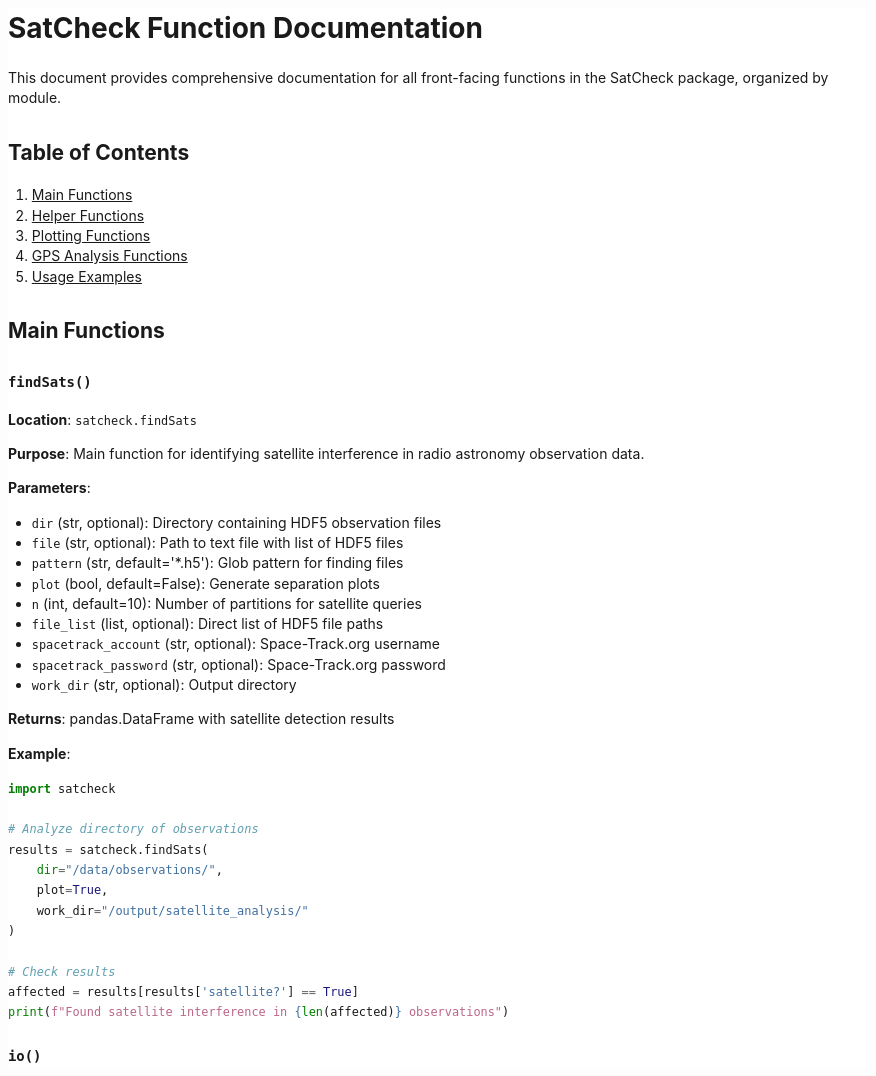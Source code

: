 # SatCheck Function Documentation

This document provides comprehensive documentation for all front-facing functions in the SatCheck package, organized by module.

## Table of Contents

1. [Main Functions](#main-functions)
2. [Helper Functions](#helper-functions) 
3. [Plotting Functions](#plotting-functions)
4. [GPS Analysis Functions](#gps-analysis-functions)
5. [Usage Examples](#usage-examples)

## Main Functions

### `findSats()`

**Location**: `satcheck.findSats`

**Purpose**: Main function for identifying satellite interference in radio astronomy observation data.

**Parameters**:
- `dir` (str, optional): Directory containing HDF5 observation files
- `file` (str, optional): Path to text file with list of HDF5 files
- `pattern` (str, default='*.h5'): Glob pattern for finding files
- `plot` (bool, default=False): Generate separation plots
- `n` (int, default=10): Number of partitions for satellite queries
- `file_list` (list, optional): Direct list of HDF5 file paths
- `spacetrack_account` (str, optional): Space-Track.org username
- `spacetrack_password` (str, optional): Space-Track.org password
- `work_dir` (str, optional): Output directory

**Returns**: pandas.DataFrame with satellite detection results

**Example**:
```python
import satcheck

# Analyze directory of observations
results = satcheck.findSats(
    dir="/data/observations/",
    plot=True,
    work_dir="/output/satellite_analysis/"
)

# Check results
affected = results[results['satellite?'] == True]
print(f"Found satellite interference in {len(affected)} observations")
```

### `io()`
